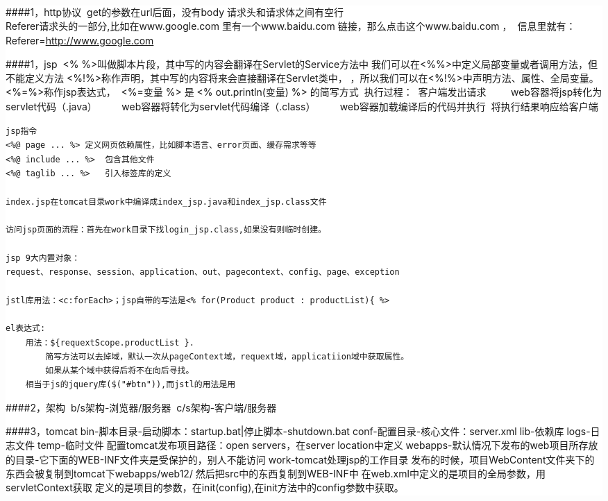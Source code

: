 ####1，http协议
​	get的参数在url后面，没有body
​	请求头和请求体之间有空行
​	
​	Referer请求头的一部分,比如在www.google.com 里有一个www.baidu.com 链接，那么点击这个www.baidu.com ，
​	信息里就有：Referer=http://www.google.com

####1，jsp
​	<% %>叫做脚本片段，其中写的内容会翻译在Servlet的Service方法中
		我们可以在<%%>中定义局部变量或者调用方法，但不能定义方法
​	<%!%>称作声明，其中写的内容将来会直接翻译在Servlet类中，
​	，所以我们可以在<%!%>中声明方法、属性、全局变量。
​	<%=%>称作jsp表达式，
​	<%=变量 %> 是 <% out.println(变量) %> 的简写方式
​	执行过程：
​		客户端发出请求
        web容器将jsp转化为servlet代码（.java）
        web容器将转化为servlet代码编译（.class）
        web容器加载编译后的代码并执行
​		将执行结果响应给客户端
​		

	jsp指令
	<%@ page ... %>	定义网页依赖属性，比如脚本语言、error页面、缓存需求等等
	<%@ include ... %>	包含其他文件
	<%@ taglib ... %>	引入标签库的定义
	
	index.jsp在tomcat目录work中编译成index_jsp.java和index_jsp.class文件
	
	访问jsp页面的流程：首先在work目录下找login_jsp.class,如果没有则临时创建。
	
	jsp 9大内置对象：
	request、response、session、application、out、pagecontext、config、page、exception
	
	jstl库用法：<c:forEach>；jsp自带的写法是<% for(Product product : productList){ %>
		
	el表达式:
		用法：${requextScope.productList }.
			简写方法可以去掉域，默认一次从pageContext域，requext域，applicatiion域中获取属性。
			如果从某个域中获得后将不在向后寻找。
		相当于js的jquery库($("#btn")),而jstl的用法是用

####2，架构
​	b/s架构-浏览器/服务器
​	c/s架构-客户端/服务器

####3，tomcat
​	bin-脚本目录-启动脚本：startup.bat|停止脚本-shutdown.bat
	conf-配置目录-核心文件：server.xml
	lib-依赖库
	logs-日志文件
	temp-临时文件
	配置tomcat发布项目路径：open servers，在server location中定义
	webapps-默认情况下发布的web项目所存放的目录-它下面的WEB-INF文件夹是受保护的，别人不能访问
	work-tomcat处理jsp的工作目录
	发布的时候，项目WebContent文件夹下的东西会被复制到tomcat下webapps/web12/
	然后把src中的东西复制到WEB-INF中
	在web.xml中<context-param>定义的是项目的全局参数，用servletContext获取
	<init-param>定义的是项目的参数，在init(config),在init方法中的config参数中获取。
